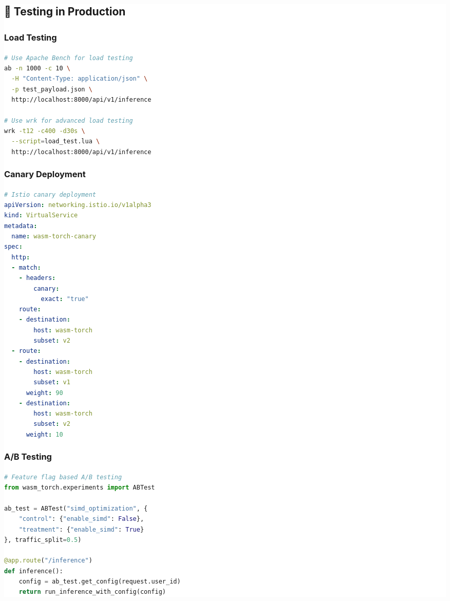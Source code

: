 ## 🧪 Testing in Production

### Load Testing
```bash
# Use Apache Bench for load testing
ab -n 1000 -c 10 \
  -H "Content-Type: application/json" \
  -p test_payload.json \
  http://localhost:8000/api/v1/inference

# Use wrk for advanced load testing
wrk -t12 -c400 -d30s \
  --script=load_test.lua \
  http://localhost:8000/api/v1/inference
```

### Canary Deployment
```yaml
# Istio canary deployment
apiVersion: networking.istio.io/v1alpha3
kind: VirtualService
metadata:
  name: wasm-torch-canary
spec:
  http:
  - match:
    - headers:
        canary:
          exact: "true"
    route:
    - destination:
        host: wasm-torch
        subset: v2
  - route:
    - destination:
        host: wasm-torch
        subset: v1
      weight: 90
    - destination:
        host: wasm-torch
        subset: v2
      weight: 10
```

### A/B Testing
```python
# Feature flag based A/B testing
from wasm_torch.experiments import ABTest

ab_test = ABTest("simd_optimization", {
    "control": {"enable_simd": False},
    "treatment": {"enable_simd": True}
}, traffic_split=0.5)

@app.route("/inference")
def inference():
    config = ab_test.get_config(request.user_id)
    return run_inference_with_config(config)
```
